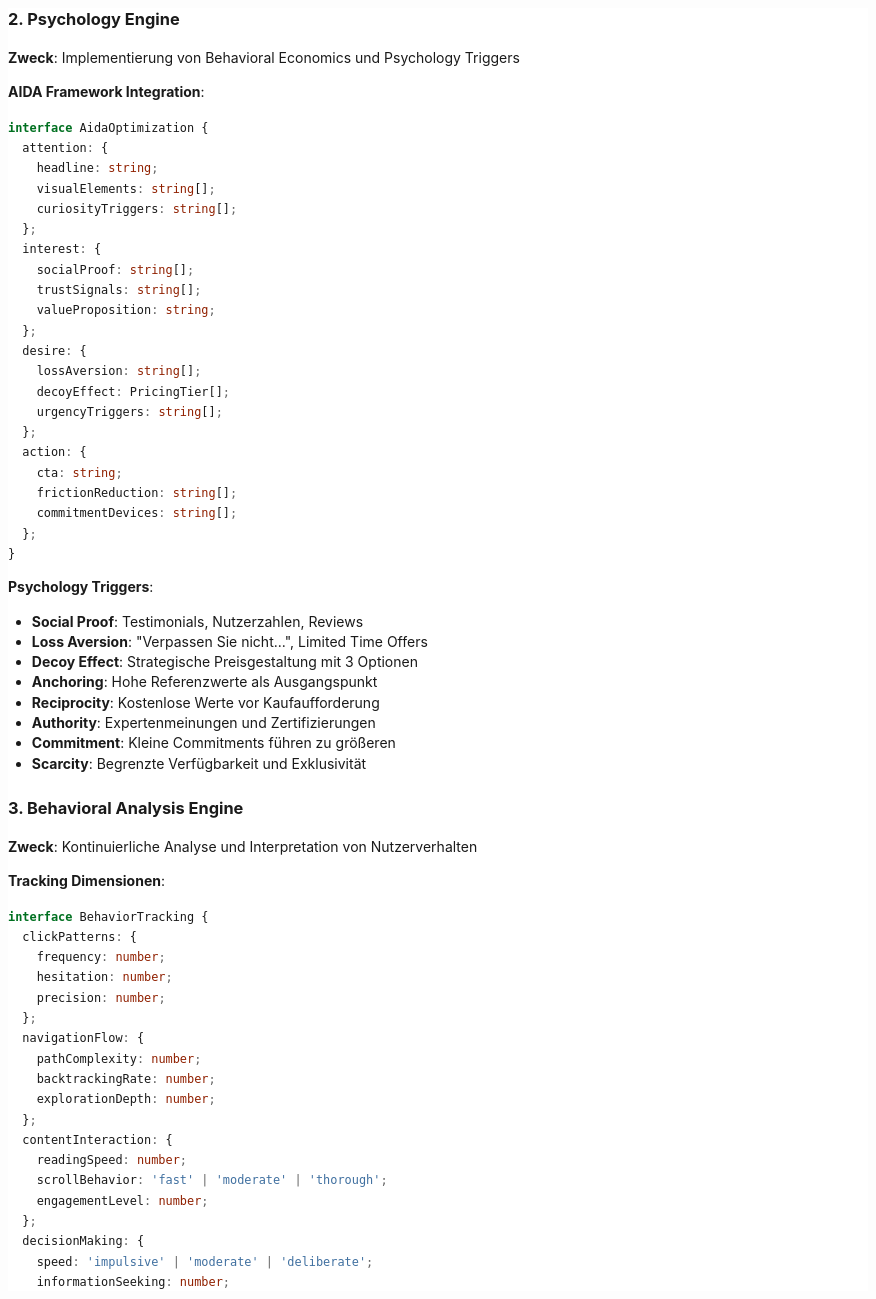 ### 2. Psychology Engine

**Zweck**: Implementierung von Behavioral Economics und Psychology Triggers

**AIDA Framework Integration**:
```typescript
interface AidaOptimization {
  attention: {
    headline: string;
    visualElements: string[];
    curiosityTriggers: string[];
  };
  interest: {
    socialProof: string[];
    trustSignals: string[];
    valueProposition: string;
  };
  desire: {
    lossAversion: string[];
    decoyEffect: PricingTier[];
    urgencyTriggers: string[];
  };
  action: {
    cta: string;
    frictionReduction: string[];
    commitmentDevices: string[];
  };
}
```

**Psychology Triggers**:
- **Social Proof**: Testimonials, Nutzerzahlen, Reviews
- **Loss Aversion**: "Verpassen Sie nicht...", Limited Time Offers
- **Decoy Effect**: Strategische Preisgestaltung mit 3 Optionen
- **Anchoring**: Hohe Referenzwerte als Ausgangspunkt
- **Reciprocity**: Kostenlose Werte vor Kaufaufforderung
- **Authority**: Expertenmeinungen und Zertifizierungen
- **Commitment**: Kleine Commitments führen zu größeren
- **Scarcity**: Begrenzte Verfügbarkeit und Exklusivität

### 3. Behavioral Analysis Engine

**Zweck**: Kontinuierliche Analyse und Interpretation von Nutzerverhalten

**Tracking Dimensionen**:
```typescript
interface BehaviorTracking {
  clickPatterns: {
    frequency: number;
    hesitation: number;
    precision: number;
  };
  navigationFlow: {
    pathComplexity: number;
    backtrackingRate: number;
    explorationDepth: number;
  };
  contentInteraction: {
    readingSpeed: number;
    scrollBehavior: 'fast' | 'moderate' | 'thorough';
    engagementLevel: number;
  };
  decisionMaking: {
    speed: 'impulsive' | 'moderate' | 'deliberate';
    informationSeeking: number;
```